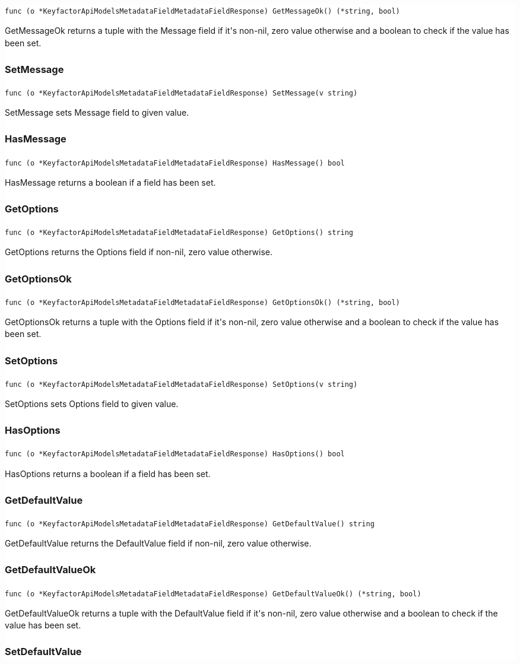 `func (o *KeyfactorApiModelsMetadataFieldMetadataFieldResponse) GetMessageOk() (*string, bool)`

GetMessageOk returns a tuple with the Message field if it's non-nil, zero value otherwise
and a boolean to check if the value has been set.

### SetMessage

`func (o *KeyfactorApiModelsMetadataFieldMetadataFieldResponse) SetMessage(v string)`

SetMessage sets Message field to given value.

### HasMessage

`func (o *KeyfactorApiModelsMetadataFieldMetadataFieldResponse) HasMessage() bool`

HasMessage returns a boolean if a field has been set.

### GetOptions

`func (o *KeyfactorApiModelsMetadataFieldMetadataFieldResponse) GetOptions() string`

GetOptions returns the Options field if non-nil, zero value otherwise.

### GetOptionsOk

`func (o *KeyfactorApiModelsMetadataFieldMetadataFieldResponse) GetOptionsOk() (*string, bool)`

GetOptionsOk returns a tuple with the Options field if it's non-nil, zero value otherwise
and a boolean to check if the value has been set.

### SetOptions

`func (o *KeyfactorApiModelsMetadataFieldMetadataFieldResponse) SetOptions(v string)`

SetOptions sets Options field to given value.

### HasOptions

`func (o *KeyfactorApiModelsMetadataFieldMetadataFieldResponse) HasOptions() bool`

HasOptions returns a boolean if a field has been set.

### GetDefaultValue

`func (o *KeyfactorApiModelsMetadataFieldMetadataFieldResponse) GetDefaultValue() string`

GetDefaultValue returns the DefaultValue field if non-nil, zero value otherwise.

### GetDefaultValueOk

`func (o *KeyfactorApiModelsMetadataFieldMetadataFieldResponse) GetDefaultValueOk() (*string, bool)`

GetDefaultValueOk returns a tuple with the DefaultValue field if it's non-nil, zero value otherwise
and a boolean to check if the value has been set.

### SetDefaultValue
